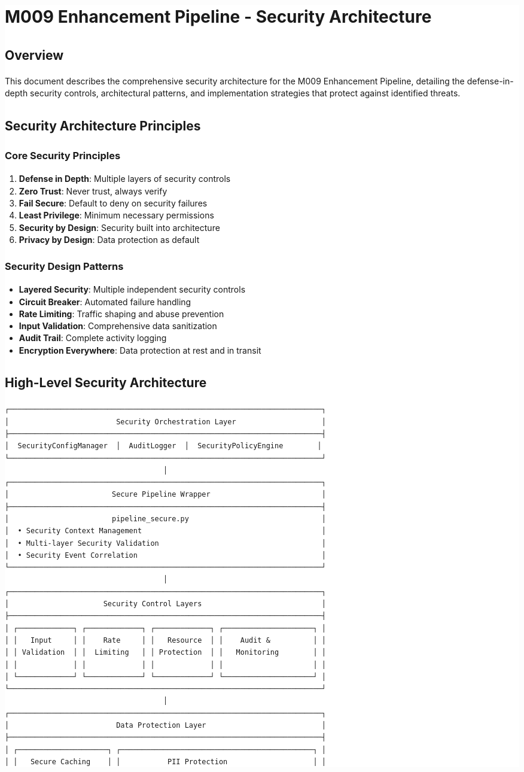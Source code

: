 # M009 Enhancement Pipeline - Security Architecture

## Overview

This document describes the comprehensive security architecture for the M009 Enhancement Pipeline, detailing the defense-in-depth security controls, architectural patterns, and implementation strategies that protect against identified threats.

## Security Architecture Principles

### Core Security Principles

1. **Defense in Depth**: Multiple layers of security controls
2. **Zero Trust**: Never trust, always verify
3. **Fail Secure**: Default to deny on security failures
4. **Least Privilege**: Minimum necessary permissions
5. **Security by Design**: Security built into architecture
6. **Privacy by Design**: Data protection as default

### Security Design Patterns

- **Layered Security**: Multiple independent security controls
- **Circuit Breaker**: Automated failure handling
- **Rate Limiting**: Traffic shaping and abuse prevention
- **Input Validation**: Comprehensive data sanitization
- **Audit Trail**: Complete activity logging
- **Encryption Everywhere**: Data protection at rest and in transit

## High-Level Security Architecture

```
┌─────────────────────────────────────────────────────────────────────────┐
│                         Security Orchestration Layer                    │
├─────────────────────────────────────────────────────────────────────────┤
│  SecurityConfigManager  │  AuditLogger  │  SecurityPolicyEngine        │
└─────────────────────────────────────────────────────────────────────────┘
                                     │
┌─────────────────────────────────────────────────────────────────────────┐
│                        Secure Pipeline Wrapper                          │
├─────────────────────────────────────────────────────────────────────────┤
│                        pipeline_secure.py                               │
│  • Security Context Management                                          │
│  • Multi-layer Security Validation                                      │
│  • Security Event Correlation                                           │
└─────────────────────────────────────────────────────────────────────────┘
                                     │
┌─────────────────────────────────────────────────────────────────────────┐
│                      Security Control Layers                            │
├─────────────────────────────────────────────────────────────────────────┤
│ ┌─────────────┐ ┌─────────────┐ ┌─────────────┐ ┌─────────────────────┐ │
│ │   Input     │ │    Rate     │ │   Resource  │ │    Audit &          │ │
│ │ Validation  │ │  Limiting   │ │ Protection  │ │   Monitoring        │ │
│ │             │ │             │ │             │ │                     │ │
│ └─────────────┘ └─────────────┘ └─────────────┘ └─────────────────────┘ │
└─────────────────────────────────────────────────────────────────────────┘
                                     │
┌─────────────────────────────────────────────────────────────────────────┐
│                         Data Protection Layer                           │
├─────────────────────────────────────────────────────────────────────────┤
│ ┌─────────────────────┐ ┌─────────────────────────────────────────────┐ │
│ │   Secure Caching    │ │           PII Protection                    │ │
```